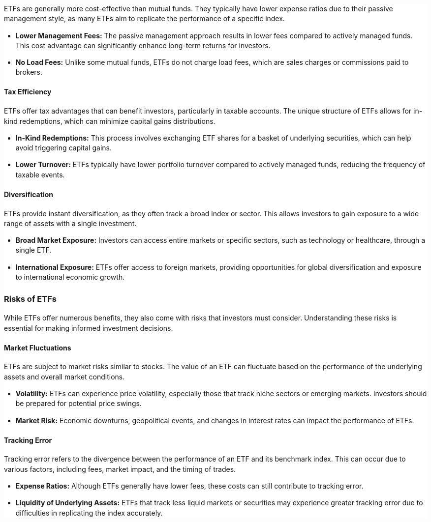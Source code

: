 ETFs are generally more cost-effective than mutual funds. They typically have lower expense ratios due to their passive management style, as many ETFs aim to replicate the performance of a specific index.

- **Lower Management Fees:** The passive management approach results in lower fees compared to actively managed funds. This cost advantage can significantly enhance long-term returns for investors.
  
- **No Load Fees:** Unlike some mutual funds, ETFs do not charge load fees, which are sales charges or commissions paid to brokers.

#### Tax Efficiency

ETFs offer tax advantages that can benefit investors, particularly in taxable accounts. The unique structure of ETFs allows for in-kind redemptions, which can minimize capital gains distributions.

- **In-Kind Redemptions:** This process involves exchanging ETF shares for a basket of underlying securities, which can help avoid triggering capital gains.
  
- **Lower Turnover:** ETFs typically have lower portfolio turnover compared to actively managed funds, reducing the frequency of taxable events.

#### Diversification

ETFs provide instant diversification, as they often track a broad index or sector. This allows investors to gain exposure to a wide range of assets with a single investment.

- **Broad Market Exposure:** Investors can access entire markets or specific sectors, such as technology or healthcare, through a single ETF.
  
- **International Exposure:** ETFs offer access to foreign markets, providing opportunities for global diversification and exposure to international economic growth.

### Risks of ETFs

While ETFs offer numerous benefits, they also come with risks that investors must consider. Understanding these risks is essential for making informed investment decisions.

#### Market Fluctuations

ETFs are subject to market risks similar to stocks. The value of an ETF can fluctuate based on the performance of the underlying assets and overall market conditions.

- **Volatility:** ETFs can experience price volatility, especially those that track niche sectors or emerging markets. Investors should be prepared for potential price swings.
  
- **Market Risk:** Economic downturns, geopolitical events, and changes in interest rates can impact the performance of ETFs.

#### Tracking Error

Tracking error refers to the divergence between the performance of an ETF and its benchmark index. This can occur due to various factors, including fees, market impact, and the timing of trades.

- **Expense Ratios:** Although ETFs generally have lower fees, these costs can still contribute to tracking error.
  
- **Liquidity of Underlying Assets:** ETFs that track less liquid markets or securities may experience greater tracking error due to difficulties in replicating the index accurately.
